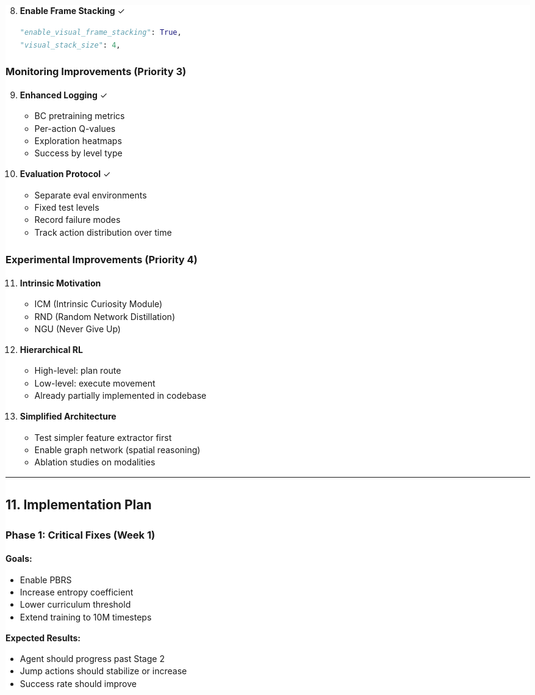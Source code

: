 8. **Enable Frame Stacking** ✓
   ```python
   "enable_visual_frame_stacking": True,
   "visual_stack_size": 4,
   ```

### Monitoring Improvements (Priority 3)

9. **Enhanced Logging** ✓
   - BC pretraining metrics
   - Per-action Q-values
   - Exploration heatmaps
   - Success by level type

10. **Evaluation Protocol** ✓
    - Separate eval environments
    - Fixed test levels
    - Record failure modes
    - Track action distribution over time

### Experimental Improvements (Priority 4)

11. **Intrinsic Motivation**
    - ICM (Intrinsic Curiosity Module)
    - RND (Random Network Distillation)
    - NGU (Never Give Up)

12. **Hierarchical RL**
    - High-level: plan route
    - Low-level: execute movement
    - Already partially implemented in codebase

13. **Simplified Architecture**
    - Test simpler feature extractor first
    - Enable graph network (spatial reasoning)
    - Ablation studies on modalities

---

## 11. Implementation Plan

### Phase 1: Critical Fixes (Week 1)

**Goals:**
- Enable PBRS
- Increase entropy coefficient
- Lower curriculum threshold
- Extend training to 10M timesteps

**Expected Results:**
- Agent should progress past Stage 2
- Jump actions should stabilize or increase
- Success rate should improve
